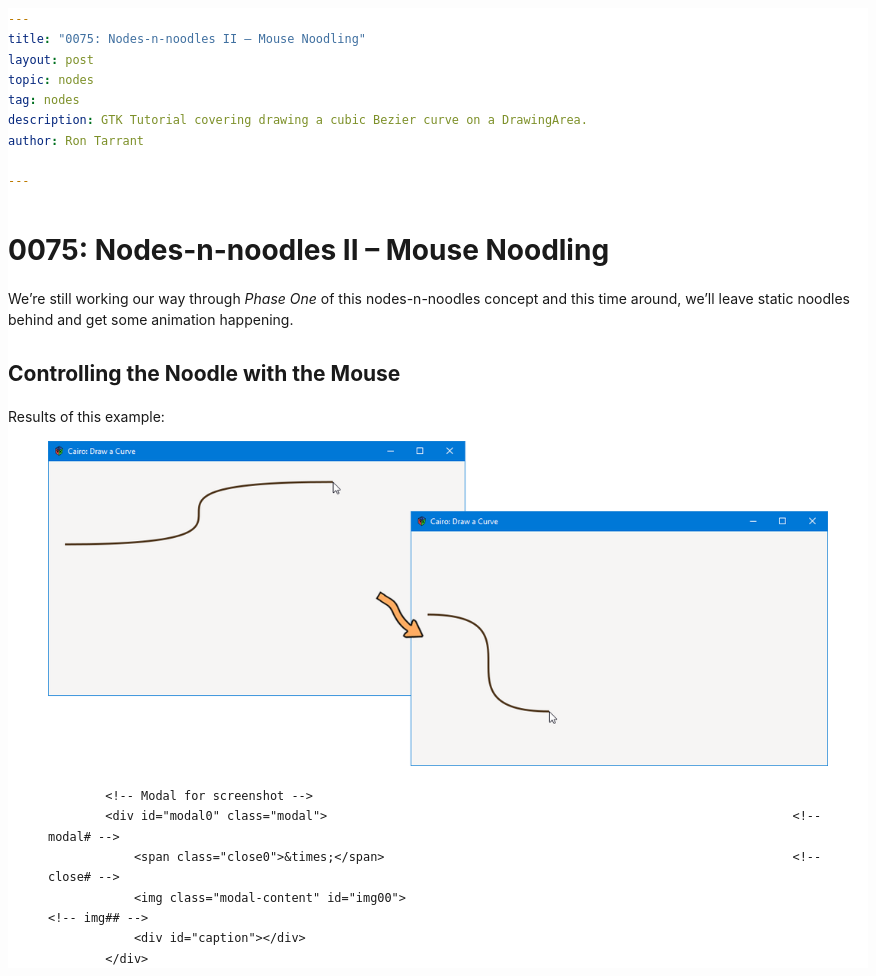 ```yaml
---
title: "0075: Nodes-n-noodles II – Mouse Noodling"
layout: post
topic: nodes
tag: nodes
description: GTK Tutorial covering drawing a cubic Bezier curve on a DrawingArea.
author: Ron Tarrant

---
```


# 0075: Nodes-n-noodles II – Mouse Noodling

We’re still working our way through *Phase One* of this nodes-n-noodles concept and this time around, we’ll leave static noodles behind and get some animation happening.

## Controlling the Noodle with the Mouse



<div class="screenshot-frame">
	<div class="frame-header">
		Results of this example:
	</div>
	<div class="frame-screenshot">
		<figure>
			<img id="img0" src="/images/screenshots/023_nodes/nodes_02.png" alt="Current example output">		<!-- img# -->
			
			<!-- Modal for screenshot -->
			<div id="modal0" class="modal">																	<!-- modal# -->
				<span class="close0">&times;</span>															<!-- close# -->
				<img class="modal-content" id="img00">															<!-- img## -->
				<div id="caption"></div>
			</div>
			